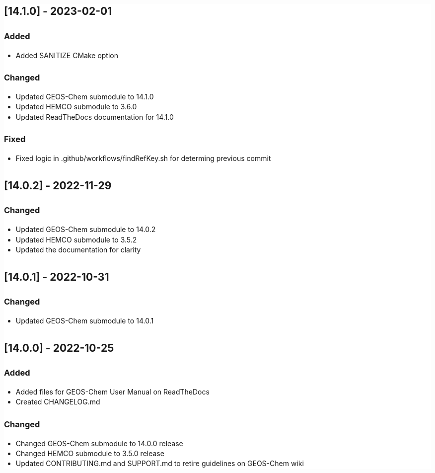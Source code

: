 ## [14.1.0] - 2023-02-01
### Added
  - Added SANITIZE CMake option

### Changed
  - Updated GEOS-Chem submodule to 14.1.0
  - Updated HEMCO submodule to 3.6.0
  - Updated ReadTheDocs documentation for 14.1.0

### Fixed
  - Fixed logic in .github/workflows/findRefKey.sh for determing previous commit

## [14.0.2] - 2022-11-29
### Changed
  - Updated GEOS-Chem submodule to 14.0.2
  - Updated HEMCO submodule to 3.5.2
  - Updated the documentation for clarity


## [14.0.1] - 2022-10-31
### Changed
  - Updated GEOS-Chem submodule to 14.0.1


## [14.0.0] - 2022-10-25
### Added
  - Added files for GEOS-Chem User Manual on ReadTheDocs
  - Created CHANGELOG.md

### Changed
  - Changed GEOS-Chem submodule to 14.0.0 release
  - Changed HEMCO submodule to 3.5.0 release
  - Updated CONTRIBUTING.md and SUPPORT.md to retire guidelines on GEOS-Chem wiki
